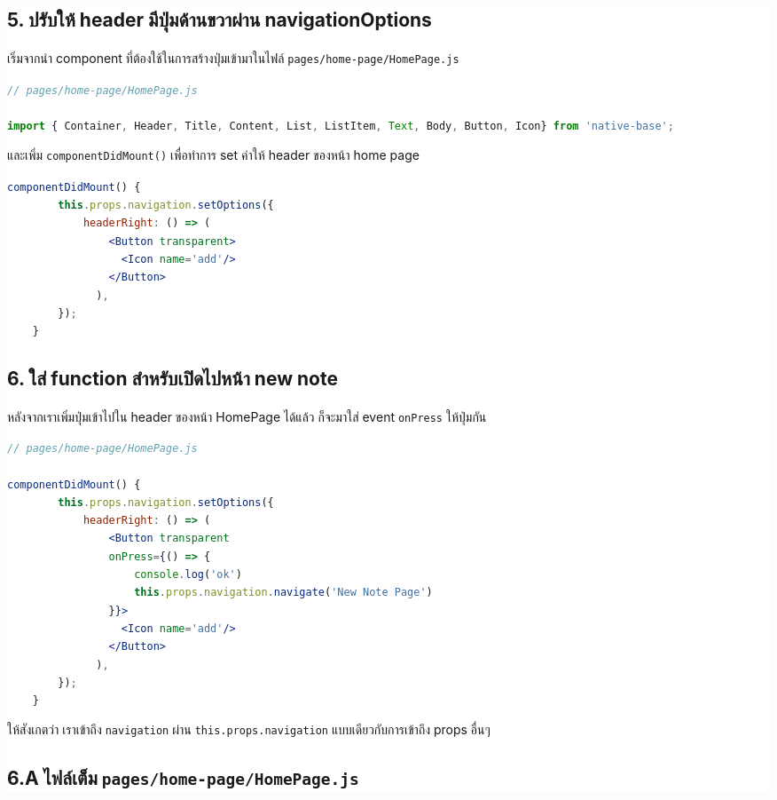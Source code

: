 ## 5. ปรับให้ header มีปุ่มด้านขวาผ่าน navigationOptions

เริ่มจากนำ component ที่ต้องใช้ในการสร้างปุ่มเข้ามาในไฟล์ `pages/home-page/HomePage.js`

```jsx
// pages/home-page/HomePage.js

import { Container, Header, Title, Content, List, ListItem, Text, Body, Button, Icon} from 'native-base';

```

และเพิ่ม `componentDidMount()` เพื่อทำการ set ค่าให้ header ของหน้า home page

```jsx
componentDidMount() {
        this.props.navigation.setOptions({
            headerRight: () => (
                <Button transparent>
                  <Icon name='add'/>
                </Button>
              ),
        });
    }
```



## 6. ใส่ function สำหรับเปิดไปหน้า new note

หลังจากเราเพิ่มปุ่มเข้าไปใน header ของหน้า HomePage ได้แล้ว ก็จะมาใส่ event `onPress` ให้ปุ่มกัน

```jsx
// pages/home-page/HomePage.js

componentDidMount() {
        this.props.navigation.setOptions({
            headerRight: () => (
                <Button transparent 
                onPress={() => {
                    console.log('ok')
                    this.props.navigation.navigate('New Note Page')
                }}>
                  <Icon name='add'/>
                </Button>
              ),
        });
    }
```

ให้สังเกตว่า เราเข้าถึง `navigation` ผ่าน `this.props.navigation` แบบเดียวกับการเข้าถึง props อื่นๆ 


## 6.A ไฟล์เต็ม `pages/home-page/HomePage.js`
